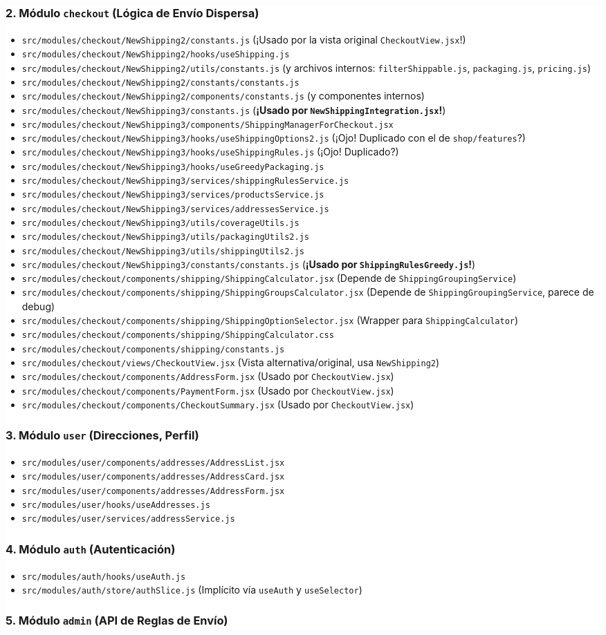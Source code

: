 ### 2. Módulo `checkout` (Lógica de Envío Dispersa)

* `src/modules/checkout/NewShipping2/constants.js` (¡Usado por la vista original `CheckoutView.jsx`!)
* `src/modules/checkout/NewShipping2/hooks/useShipping.js`
* `src/modules/checkout/NewShipping2/utils/constants.js` (y archivos internos: `filterShippable.js`, `packaging.js`,
  `pricing.js`)
* `src/modules/checkout/NewShipping2/constants/constants.js`
* `src/modules/checkout/NewShipping2/components/constants.js` (y componentes internos)
* `src/modules/checkout/NewShipping3/constants.js` (**¡Usado por `NewShippingIntegration.jsx`!**)
* `src/modules/checkout/NewShipping3/components/ShippingManagerForCheckout.jsx`
* `src/modules/checkout/NewShipping3/hooks/useShippingOptions2.js` (¡Ojo! Duplicado con el de `shop/features`?)
* `src/modules/checkout/NewShipping3/hooks/useShippingRules.js` (¡Ojo! Duplicado?)
* `src/modules/checkout/NewShipping3/hooks/useGreedyPackaging.js`
* `src/modules/checkout/NewShipping3/services/shippingRulesService.js`
* `src/modules/checkout/NewShipping3/services/productsService.js`
* `src/modules/checkout/NewShipping3/services/addressesService.js`
* `src/modules/checkout/NewShipping3/utils/coverageUtils.js`
* `src/modules/checkout/NewShipping3/utils/packagingUtils2.js`
* `src/modules/checkout/NewShipping3/utils/shippingUtils2.js`
* `src/modules/checkout/NewShipping3/constants/constants.js` (**¡Usado por `ShippingRulesGreedy.js`!**)
* `src/modules/checkout/components/shipping/ShippingCalculator.jsx` (Depende de `ShippingGroupingService`)
* `src/modules/checkout/components/shipping/ShippingGroupsCalculator.jsx` (Depende de `ShippingGroupingService`, parece
  de debug)
* `src/modules/checkout/components/shipping/ShippingOptionSelector.jsx` (Wrapper para `ShippingCalculator`)
* `src/modules/checkout/components/shipping/ShippingCalculator.css`
* `src/modules/checkout/components/shipping/constants.js`
* `src/modules/checkout/views/CheckoutView.jsx` (Vista alternativa/original, usa `NewShipping2`)
* `src/modules/checkout/components/AddressForm.jsx` (Usado por `CheckoutView.jsx`)
* `src/modules/checkout/components/PaymentForm.jsx` (Usado por `CheckoutView.jsx`)
* `src/modules/checkout/components/CheckoutSummary.jsx` (Usado por `CheckoutView.jsx`)

### 3. Módulo `user` (Direcciones, Perfil)

* `src/modules/user/components/addresses/AddressList.jsx`
* `src/modules/user/components/addresses/AddressCard.jsx`
* `src/modules/user/components/addresses/AddressForm.jsx`
* `src/modules/user/hooks/useAddresses.js`
* `src/modules/user/services/addressService.js`

### 4. Módulo `auth` (Autenticación)

* `src/modules/auth/hooks/useAuth.js`
* `src/modules/auth/store/authSlice.js` (Implícito vía `useAuth` y `useSelector`)

### 5. Módulo `admin` (API de Reglas de Envío)
